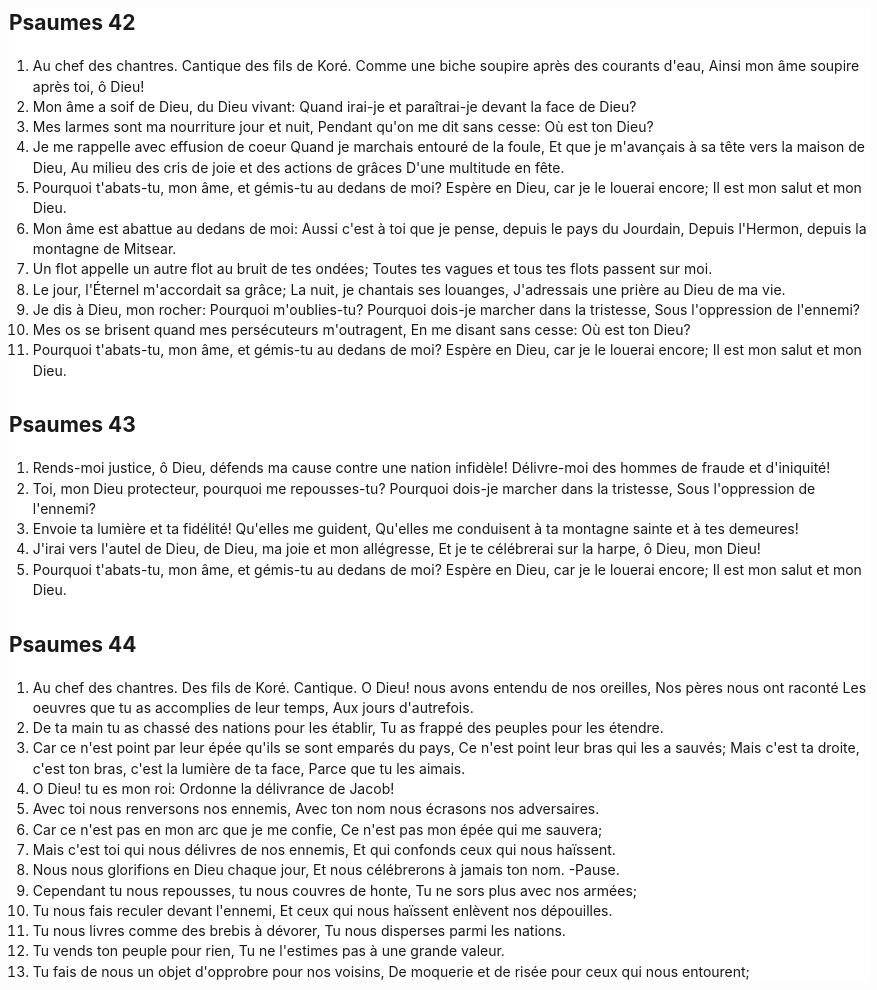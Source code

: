 ## Psaumes 42
1. Au chef des chantres. Cantique des fils de Kor&eacute;. Comme une biche soupire apr&egrave;s des courants d'eau, Ainsi mon &acirc;me soupire apr&egrave;s toi, &ocirc; Dieu!
2. Mon &acirc;me a soif de Dieu, du Dieu vivant: Quand irai-je et para&icirc;trai-je devant la face de Dieu?
3. Mes larmes sont ma nourriture jour et nuit, Pendant qu'on me dit sans cesse: O&ugrave; est ton Dieu?
4. Je me rappelle avec effusion de coeur Quand je marchais entour&eacute; de la foule, Et que je m'avan&ccedil;ais &agrave; sa t&ecirc;te vers la maison de Dieu, Au milieu des cris de joie et des actions de gr&acirc;ces D'une multitude en f&ecirc;te.
5. Pourquoi t'abats-tu, mon &acirc;me, et g&eacute;mis-tu au dedans de moi? Esp&egrave;re en Dieu, car je le louerai encore; Il est mon salut et mon Dieu.
6. Mon &acirc;me est abattue au dedans de moi: Aussi c'est &agrave; toi que je pense, depuis le pays du Jourdain, Depuis l'Hermon, depuis la montagne de Mitsear.
7. Un flot appelle un autre flot au bruit de tes ond&eacute;es; Toutes tes vagues et tous tes flots passent sur moi.
8. Le jour, l'&Eacute;ternel m'accordait sa gr&acirc;ce; La nuit, je chantais ses louanges, J'adressais une pri&egrave;re au Dieu de ma vie.
9. Je dis &agrave; Dieu, mon rocher: Pourquoi m'oublies-tu? Pourquoi dois-je marcher dans la tristesse, Sous l'oppression de l'ennemi?
10. Mes os se brisent quand mes pers&eacute;cuteurs m'outragent, En me disant sans cesse: O&ugrave; est ton Dieu?
11. Pourquoi t'abats-tu, mon &acirc;me, et g&eacute;mis-tu au dedans de moi? Esp&egrave;re en Dieu, car je le louerai encore; Il est mon salut et mon Dieu.

## Psaumes 43
1. Rends-moi justice, &ocirc; Dieu, d&eacute;fends ma cause contre une nation infid&egrave;le! D&eacute;livre-moi des hommes de fraude et d'iniquit&eacute;!
2. Toi, mon Dieu protecteur, pourquoi me repousses-tu? Pourquoi dois-je marcher dans la tristesse, Sous l'oppression de l'ennemi?
3. Envoie ta lumi&egrave;re et ta fid&eacute;lit&eacute;! Qu'elles me guident, Qu'elles me conduisent &agrave; ta montagne sainte et &agrave; tes demeures!
4. J'irai vers l'autel de Dieu, de Dieu, ma joie et mon all&eacute;gresse, Et je te c&eacute;l&eacute;brerai sur la harpe, &ocirc; Dieu, mon Dieu!
5. Pourquoi t'abats-tu, mon &acirc;me, et g&eacute;mis-tu au dedans de moi? Esp&egrave;re en Dieu, car je le louerai encore; Il est mon salut et mon Dieu.

## Psaumes 44
1. Au chef des chantres. Des fils de Kor&eacute;. Cantique. O Dieu! nous avons entendu de nos oreilles, Nos p&egrave;res nous ont racont&eacute; Les oeuvres que tu as accomplies de leur temps, Aux jours d'autrefois.
2. De ta main tu as chass&eacute; des nations pour les &eacute;tablir, Tu as frapp&eacute; des peuples pour les &eacute;tendre.
3. Car ce n'est point par leur &eacute;p&eacute;e qu'ils se sont empar&eacute;s du pays, Ce n'est point leur bras qui les a sauv&eacute;s; Mais c'est ta droite, c'est ton bras, c'est la lumi&egrave;re de ta face, Parce que tu les aimais.
4. O Dieu! tu es mon roi: Ordonne la d&eacute;livrance de Jacob!
5. Avec toi nous renversons nos ennemis, Avec ton nom nous &eacute;crasons nos adversaires.
6. Car ce n'est pas en mon arc que je me confie, Ce n'est pas mon &eacute;p&eacute;e qui me sauvera;
7. Mais c'est toi qui nous d&eacute;livres de nos ennemis, Et qui confonds ceux qui nous ha&iuml;ssent.
8. Nous nous glorifions en Dieu chaque jour, Et nous c&eacute;l&eacute;brerons &agrave; jamais ton nom. -Pause.
9. Cependant tu nous repousses, tu nous couvres de honte, Tu ne sors plus avec nos arm&eacute;es;
10. Tu nous fais reculer devant l'ennemi, Et ceux qui nous ha&iuml;ssent enl&egrave;vent nos d&eacute;pouilles.
11. Tu nous livres comme des brebis &agrave; d&eacute;vorer, Tu nous disperses parmi les nations.
12. Tu vends ton peuple pour rien, Tu ne l'estimes pas &agrave; une grande valeur.
13. Tu fais de nous un objet d'opprobre pour nos voisins, De moquerie et de ris&eacute;e pour ceux qui nous entourent;
